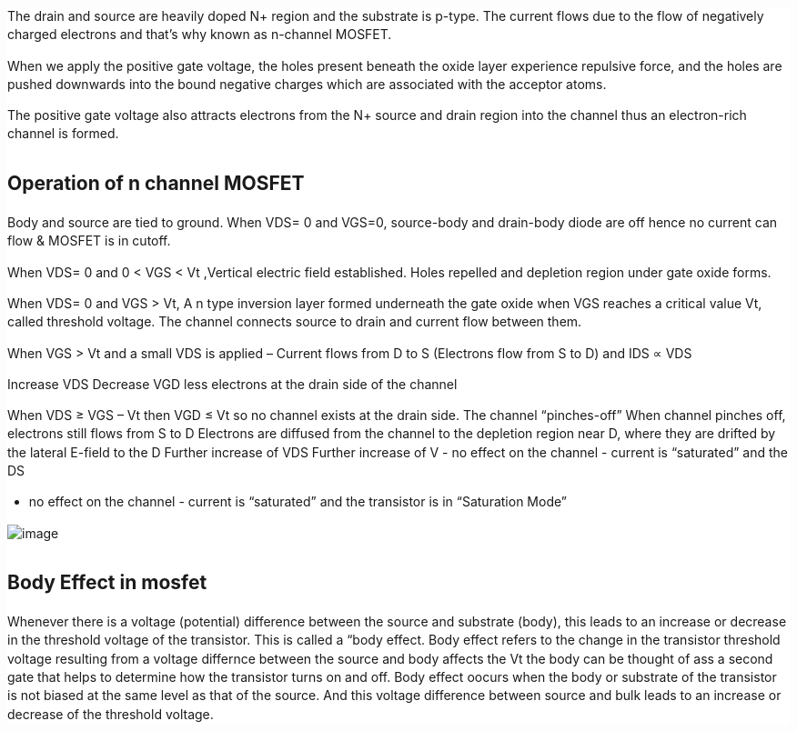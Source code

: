 The drain and source are heavily doped N+ region and the substrate is p-type. The current flows due to the flow of negatively charged electrons and that’s why known as n-channel MOSFET. 

When we apply the positive gate voltage, the holes present beneath the oxide layer experience repulsive force, and the holes are pushed downwards into the bound negative charges which are associated with the acceptor atoms. 

The positive gate voltage also attracts electrons from the N+ source and drain region into the channel thus an electron-rich channel is formed.

## Operation of n channel MOSFET
Body and source are tied to ground.
When VDS= 0 and VGS=0, source-body
and drain-body diode are off hence no
current can flow & MOSFET is in cutoff.

When VDS= 0 and 0 < VGS < Vt ,Vertical
electric field established. Holes repelled
and depletion region under gate oxide
forms.

When VDS= 0 and VGS > Vt, A n type
inversion layer formed underneath the
gate oxide when VGS reaches a critical
value Vt, called threshold voltage. The
channel connects source to drain and
current flow between them.

When VGS > Vt and a small VDS is applied
– Current flows from D to S (Electrons flow from S to D) and IDS
∝ VDS

Increase VDS Decrease VGD less electrons at the drain side of the channel

When VDS ≥ VGS – Vt then VGD ≤ Vt so no channel exists at the drain side. The
channel “pinches-off”
When channel pinches off, electrons still flows from S to D
Electrons are diffused from the channel to the depletion region near D, where they
are drifted by the lateral E-field to the D
Further increase of VDS
 Further increase of V - no effect on the channel - current is “saturated” and the DS
- no effect on the channel - current is “saturated” and the
transistor is in “Saturation Mode”

![image](https://github.com/user-attachments/assets/c99a827b-42c4-436e-a290-56181aabd24a)

## Body Effect in mosfet

Whenever there is a voltage (potential) difference between the source and substrate (body), this leads to an increase or decrease in the threshold voltage of the transistor. This is called a “body effect.
Body effect refers to the change in the transistor threshold voltage resulting from a voltage differnce between the source and body affects the Vt the body can be thought of ass a second gate that helps to determine how the transistor turns on and off.
Body effect oocurs when the body or substrate of the transistor is not biased at the same level as that of the source.
And this voltage difference between source and bulk leads to an increase or decrease of the threshold voltage.
